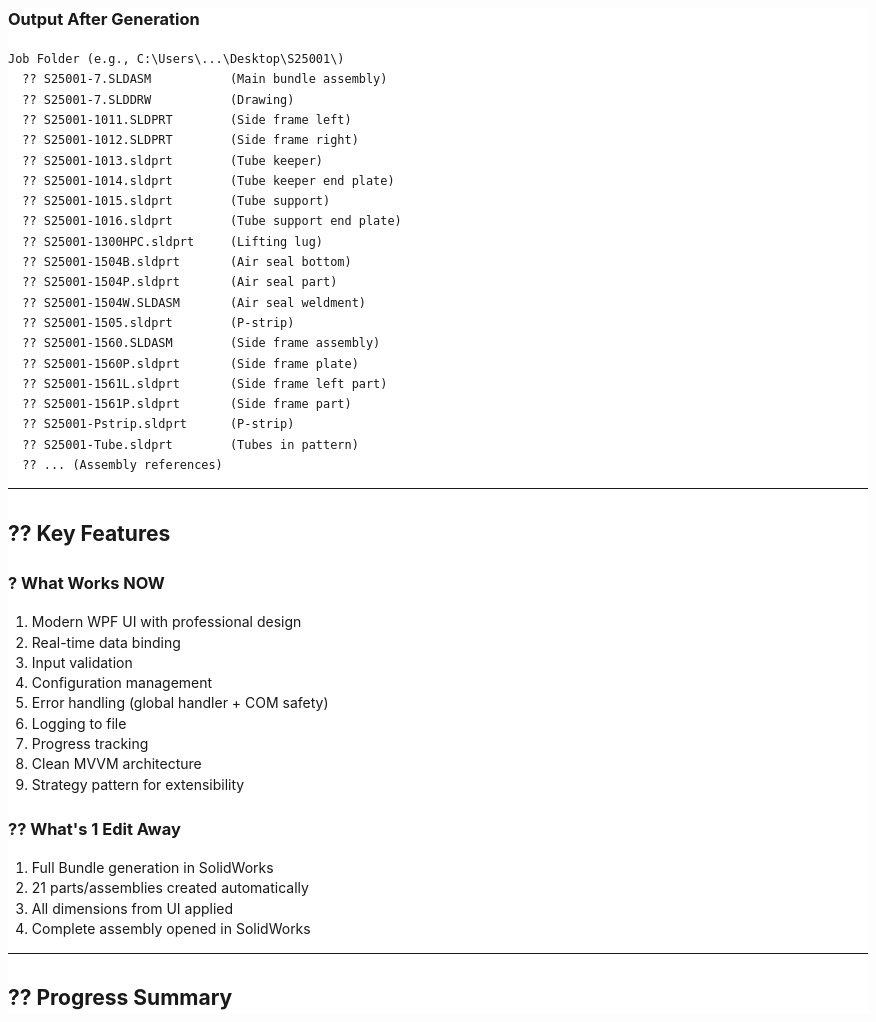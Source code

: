 ### Output After Generation
```
Job Folder (e.g., C:\Users\...\Desktop\S25001\)
  ?? S25001-7.SLDASM           (Main bundle assembly)
  ?? S25001-7.SLDDRW           (Drawing)
  ?? S25001-1011.SLDPRT        (Side frame left)
  ?? S25001-1012.SLDPRT        (Side frame right)
  ?? S25001-1013.sldprt        (Tube keeper)
  ?? S25001-1014.sldprt        (Tube keeper end plate)
  ?? S25001-1015.sldprt        (Tube support)
  ?? S25001-1016.sldprt        (Tube support end plate)
  ?? S25001-1300HPC.sldprt     (Lifting lug)
  ?? S25001-1504B.sldprt       (Air seal bottom)
  ?? S25001-1504P.sldprt       (Air seal part)
  ?? S25001-1504W.SLDASM       (Air seal weldment)
  ?? S25001-1505.sldprt        (P-strip)
  ?? S25001-1560.SLDASM        (Side frame assembly)
  ?? S25001-1560P.sldprt       (Side frame plate)
  ?? S25001-1561L.sldprt       (Side frame left part)
  ?? S25001-1561P.sldprt       (Side frame part)
  ?? S25001-Pstrip.sldprt      (P-strip)
  ?? S25001-Tube.sldprt        (Tubes in pattern)
  ?? ... (Assembly references)
```

---

## ?? Key Features

### ? What Works NOW
1. Modern WPF UI with professional design
2. Real-time data binding
3. Input validation
4. Configuration management
5. Error handling (global handler + COM safety)
6. Logging to file
7. Progress tracking
8. Clean MVVM architecture
9. Strategy pattern for extensibility

### ?? What's 1 Edit Away
1. Full Bundle generation in SolidWorks
2. 21 parts/assemblies created automatically
3. All dimensions from UI applied
4. Complete assembly opened in SolidWorks

---

## ?? Progress Summary
